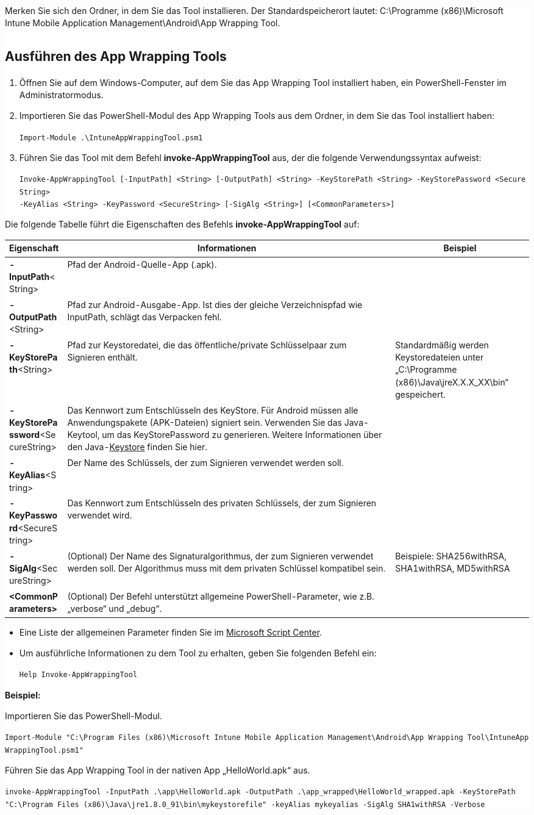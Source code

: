 Merken Sie sich den Ordner, in dem Sie das Tool installieren. Der Standardspeicherort lautet: C:\Programme (x86)\Microsoft Intune Mobile Application Management\Android\App Wrapping Tool.

## <a name="run-the-app-wrapping-tool"></a>Ausführen des App Wrapping Tools

1.  Öffnen Sie auf dem Windows-Computer, auf dem Sie das App Wrapping Tool installiert haben, ein PowerShell-Fenster im Administratormodus.

2.  Importieren Sie das PowerShell-Modul des App Wrapping Tools aus dem Ordner, in dem Sie das Tool installiert haben:

    ```
    Import-Module .\IntuneAppWrappingTool.psm1
    ```

3.  Führen Sie das Tool mit dem Befehl **invoke-AppWrappingTool** aus, der die folgende Verwendungssyntax aufweist:
    ```
    Invoke-AppWrappingTool [-InputPath] <String> [-OutputPath] <String> -KeyStorePath <String> -KeyStorePassword <SecureString>
    -KeyAlias <String> -KeyPassword <SecureString> [-SigAlg <String>] [<CommonParameters>]
    ```

 Die folgende Tabelle führt die Eigenschaften des Befehls **invoke-AppWrappingTool** auf:

|Eigenschaft|Informationen|Beispiel|
|-------------|--------------------|---------|
|**-InputPath**&lt;String&gt;|Pfad der Android-Quelle-App (.apk).| |
|**-OutputPath**&lt;String&gt;|Pfad zur Android-Ausgabe-App. Ist dies der gleiche Verzeichnispfad wie InputPath, schlägt das Verpacken fehl.| |
|**-KeyStorePath**&lt;String&gt;|Pfad zur Keystoredatei, die das öffentliche/private Schlüsselpaar zum Signieren enthält.|Standardmäßig werden Keystoredateien unter „C:\Programme (x86)\Java\jreX.X.X_XX\bin“ gespeichert. |
|**-KeyStorePassword**&lt;SecureString&gt;|Das Kennwort zum Entschlüsseln des KeyStore. Für Android müssen alle Anwendungspakete (APK-Dateien) signiert sein. Verwenden Sie das Java-Keytool, um das KeyStorePassword zu generieren. Weitere Informationen über den Java-[Keystore](https://docs.oracle.com/javase/7/docs/api/java/security/KeyStore.html) finden Sie hier.| |
|**-KeyAlias**&lt;String&gt;|Der Name des Schlüssels, der zum Signieren verwendet werden soll.| |
|**-KeyPassword**&lt;SecureString&gt;|Das Kennwort zum Entschlüsseln des privaten Schlüssels, der zum Signieren verwendet wird.| |
|**-SigAlg**&lt;SecureString&gt;| (Optional) Der Name des Signaturalgorithmus, der zum Signieren verwendet werden soll. Der Algorithmus muss mit dem privaten Schlüssel kompatibel sein.|Beispiele: SHA256withRSA, SHA1withRSA, MD5withRSA|
| **&lt;CommonParameters&gt;** | (Optional) Der Befehl unterstützt allgemeine PowerShell-Parameter, wie z.B. „verbose“ und „debug“. |


- Eine Liste der allgemeinen Parameter finden Sie im [Microsoft Script Center](https://technet.microsoft.com/library/hh847884.aspx).

- Um ausführliche Informationen zu dem Tool zu erhalten, geben Sie folgenden Befehl ein:

    ```
    Help Invoke-AppWrappingTool
    ```

**Beispiel:**

Importieren Sie das PowerShell-Modul.
```
Import-Module "C:\Program Files (x86)\Microsoft Intune Mobile Application Management\Android\App Wrapping Tool\IntuneAppWrappingTool.psm1"
```
Führen Sie das App Wrapping Tool in der nativen App „HelloWorld.apk“ aus.
```
invoke-AppWrappingTool -InputPath .\app\HelloWorld.apk -OutputPath .\app_wrapped\HelloWorld_wrapped.apk -KeyStorePath "C:\Program Files (x86)\Java\jre1.8.0_91\bin\mykeystorefile" -keyAlias mykeyalias -SigAlg SHA1withRSA -Verbose
```
